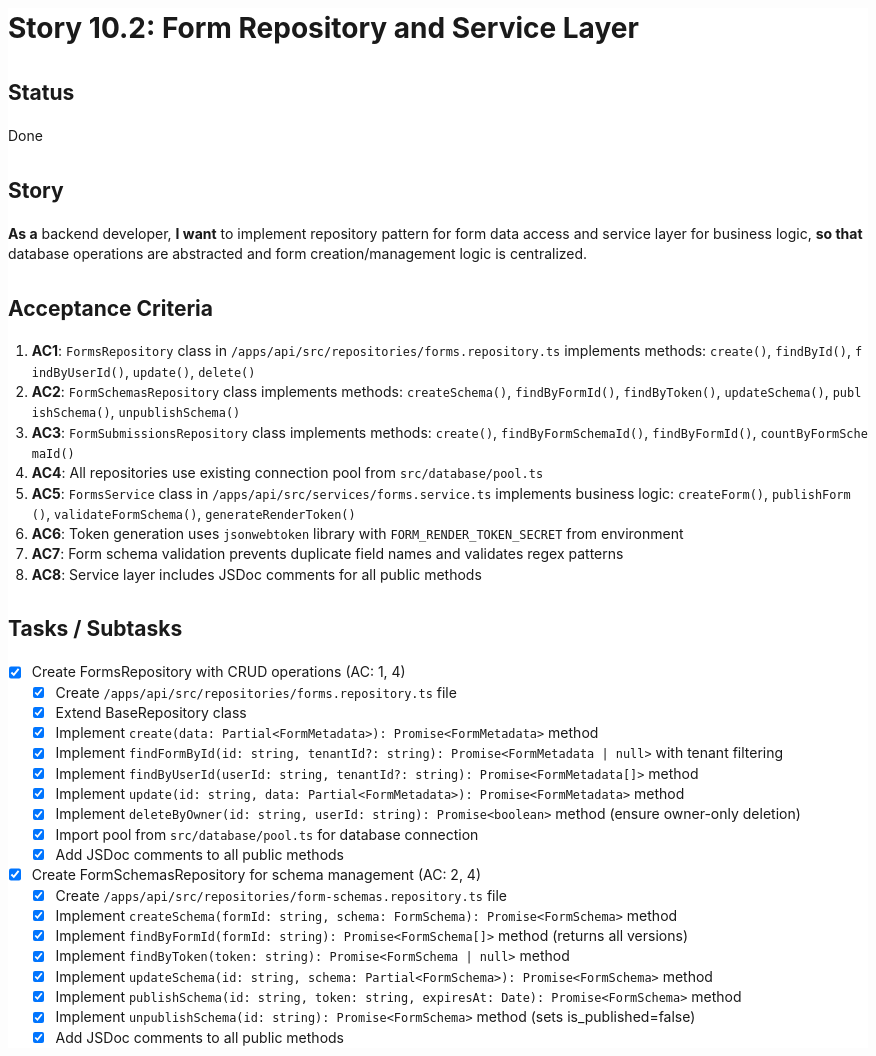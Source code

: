 # Story 10.2: Form Repository and Service Layer

## Status

Done

## Story

**As a** backend developer, **I want** to implement repository pattern for form data access and
service layer for business logic, **so that** database operations are abstracted and form
creation/management logic is centralized.

## Acceptance Criteria

1. **AC1**: `FormsRepository` class in `/apps/api/src/repositories/forms.repository.ts` implements
   methods: `create()`, `findById()`, `findByUserId()`, `update()`, `delete()`
2. **AC2**: `FormSchemasRepository` class implements methods: `createSchema()`, `findByFormId()`,
   `findByToken()`, `updateSchema()`, `publishSchema()`, `unpublishSchema()`
3. **AC3**: `FormSubmissionsRepository` class implements methods: `create()`,
   `findByFormSchemaId()`, `findByFormId()`, `countByFormSchemaId()`
4. **AC4**: All repositories use existing connection pool from `src/database/pool.ts`
5. **AC5**: `FormsService` class in `/apps/api/src/services/forms.service.ts` implements business
   logic: `createForm()`, `publishForm()`, `validateFormSchema()`, `generateRenderToken()`
6. **AC6**: Token generation uses `jsonwebtoken` library with `FORM_RENDER_TOKEN_SECRET` from
   environment
7. **AC7**: Form schema validation prevents duplicate field names and validates regex patterns
8. **AC8**: Service layer includes JSDoc comments for all public methods

## Tasks / Subtasks

- [x] Create FormsRepository with CRUD operations (AC: 1, 4)
  - [x] Create `/apps/api/src/repositories/forms.repository.ts` file
  - [x] Extend BaseRepository<FormMetadata> class
  - [x] Implement `create(data: Partial<FormMetadata>): Promise<FormMetadata>` method
  - [x] Implement `findFormById(id: string, tenantId?: string): Promise<FormMetadata | null>` with
        tenant filtering
  - [x] Implement `findByUserId(userId: string, tenantId?: string): Promise<FormMetadata[]>` method
  - [x] Implement `update(id: string, data: Partial<FormMetadata>): Promise<FormMetadata>` method
  - [x] Implement `deleteByOwner(id: string, userId: string): Promise<boolean>` method (ensure
        owner-only deletion)
  - [x] Import pool from `src/database/pool.ts` for database connection
  - [x] Add JSDoc comments to all public methods

- [x] Create FormSchemasRepository for schema management (AC: 2, 4)
  - [x] Create `/apps/api/src/repositories/form-schemas.repository.ts` file
  - [x] Implement `createSchema(formId: string, schema: FormSchema): Promise<FormSchema>` method
  - [x] Implement `findByFormId(formId: string): Promise<FormSchema[]>` method (returns all
        versions)
  - [x] Implement `findByToken(token: string): Promise<FormSchema | null>` method
  - [x] Implement `updateSchema(id: string, schema: Partial<FormSchema>): Promise<FormSchema>`
        method
  - [x] Implement `publishSchema(id: string, token: string, expiresAt: Date): Promise<FormSchema>`
        method
  - [x] Implement `unpublishSchema(id: string): Promise<FormSchema>` method (sets
        is_published=false)
  - [x] Add JSDoc comments to all public methods
